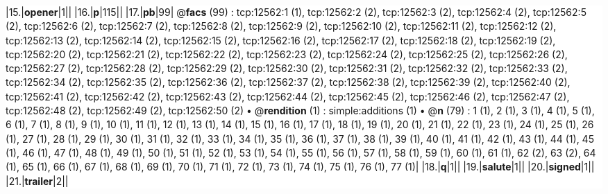 |15.|__opener__|1||
|16.|__p__|115||
|17.|__pb__|99| @__facs__ (99) : tcp:12562:1 (1), tcp:12562:2 (2), tcp:12562:3 (2), tcp:12562:4 (2), tcp:12562:5 (2), tcp:12562:6 (2), tcp:12562:7 (2), tcp:12562:8 (2), tcp:12562:9 (2), tcp:12562:10 (2), tcp:12562:11 (2), tcp:12562:12 (2), tcp:12562:13 (2), tcp:12562:14 (2), tcp:12562:15 (2), tcp:12562:16 (2), tcp:12562:17 (2), tcp:12562:18 (2), tcp:12562:19 (2), tcp:12562:20 (2), tcp:12562:21 (2), tcp:12562:22 (2), tcp:12562:23 (2), tcp:12562:24 (2), tcp:12562:25 (2), tcp:12562:26 (2), tcp:12562:27 (2), tcp:12562:28 (2), tcp:12562:29 (2), tcp:12562:30 (2), tcp:12562:31 (2), tcp:12562:32 (2), tcp:12562:33 (2), tcp:12562:34 (2), tcp:12562:35 (2), tcp:12562:36 (2), tcp:12562:37 (2), tcp:12562:38 (2), tcp:12562:39 (2), tcp:12562:40 (2), tcp:12562:41 (2), tcp:12562:42 (2), tcp:12562:43 (2), tcp:12562:44 (2), tcp:12562:45 (2), tcp:12562:46 (2), tcp:12562:47 (2), tcp:12562:48 (2), tcp:12562:49 (2), tcp:12562:50 (2)  •  @__rendition__ (1) : simple:additions (1)  •  @__n__ (79) : 1 (1), 2 (1), 3 (1), 4 (1), 5 (1), 6 (1), 7 (1), 8 (1), 9 (1), 10 (1), 11 (1), 12 (1), 13 (1), 14 (1), 15 (1), 16 (1), 17 (1), 18 (1), 19 (1), 20 (1), 21 (1), 22 (1), 23 (1), 24 (1), 25 (1), 26 (1), 27 (1), 28 (1), 29 (1), 30 (1), 31 (1), 32 (1), 33 (1), 34 (1), 35 (1), 36 (1), 37 (1), 38 (1), 39 (1), 40 (1), 41 (1), 42 (1), 43 (1), 44 (1), 45 (1), 46 (1), 47 (1), 48 (1), 49 (1), 50 (1), 51 (1), 52 (1), 53 (1), 54 (1), 55 (1), 56 (1), 57 (1), 58 (1), 59 (1), 60 (1), 61 (1), 62 (2), 63 (2), 64 (1), 65 (1), 66 (1), 67 (1), 68 (1), 69 (1), 70 (1), 71 (1), 72 (1), 73 (1), 74 (1), 75 (1), 76 (1), 77 (1)|
|18.|__q__|1||
|19.|__salute__|1||
|20.|__signed__|1||
|21.|__trailer__|2||
